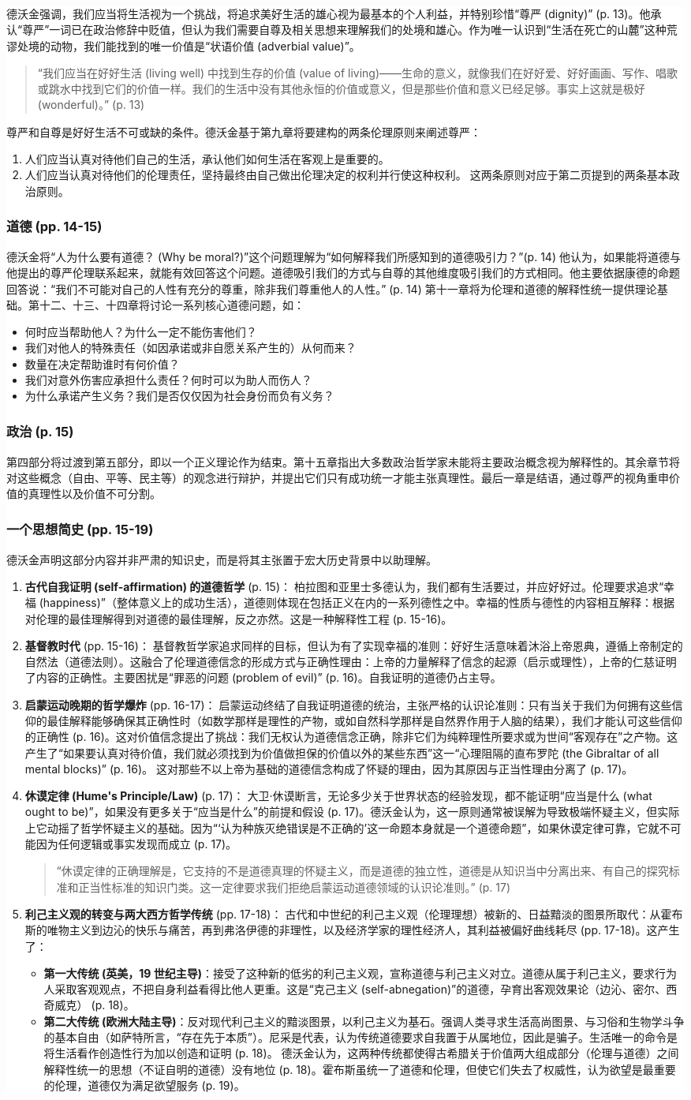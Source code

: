 德沃金强调，我们应当将生活视为一个挑战，将追求美好生活的雄心视为最基本的个人利益，并特别珍惜“尊严 (dignity)” (p. 13)。他承认“尊严”一词已在政治修辞中贬值，但认为我们需要自尊及相关思想来理解我们的处境和雄心。作为唯一认识到“生活在死亡的山麓”这种荒谬处境的动物，我们能找到的唯一价值是“状语价值 (adverbial value)”。
> “我们应当在好好生活 (living well) 中找到生存的价值 (value of living)——生命的意义，就像我们在好好爱、好好画画、写作、唱歌或跳水中找到它们的价值一样。我们的生活中没有其他永恒的价值或意义，但是那些价值和意义已经足够。事实上这就是极好 (wonderful)。” (p. 13)

尊严和自尊是好好生活不可或缺的条件。德沃金基于第九章将要建构的两条伦理原则来阐述尊严：
1.  人们应当认真对待他们自己的生活，承认他们如何生活在客观上是重要的。
2.  人们应当认真对待他们的伦理责任，坚持最终由自己做出伦理决定的权利并行使这种权利。
这两条原则对应于第二页提到的两条基本政治原则。

### 道德 (pp. 14-15)

德沃金将“人为什么要有道德？ (Why be moral?)”这个问题理解为“如何解释我们所感知到的道德吸引力？”(p. 14) 他认为，如果能将道德与他提出的尊严伦理联系起来，就能有效回答这个问题。道德吸引我们的方式与自尊的其他维度吸引我们的方式相同。他主要依据康德的命题回答说：“我们不可能对自己的人性有充分的尊重，除非我们尊重他人的人性。” (p. 14)
第十一章将为伦理和道德的解释性统一提供理论基础。第十二、十三、十四章将讨论一系列核心道德问题，如：
*   何时应当帮助他人？为什么一定不能伤害他们？
*   我们对他人的特殊责任（如因承诺或非自愿关系产生的）从何而来？
*   数量在决定帮助谁时有何价值？
*   我们对意外伤害应承担什么责任？何时可以为助人而伤人？
*   为什么承诺产生义务？我们是否仅仅因为社会身份而负有义务？

### 政治 (p. 15)

第四部分将过渡到第五部分，即以一个正义理论作为结束。第十五章指出大多数政治哲学家未能将主要政治概念视为解释性的。其余章节将对这些概念（自由、平等、民主等）的观念进行辩护，并提出它们只有成功统一才能主张真理性。最后一章是结语，通过尊严的视角重申价值的真理性以及价值不可分割。

### 一个思想简史 (pp. 15-19)

德沃金声明这部分内容并非严肃的知识史，而是将其主张置于宏大历史背景中以助理解。

1.  **古代自我证明 (self-affirmation) 的道德哲学** (p. 15)：
    柏拉图和亚里士多德认为，我们都有生活要过，并应好好过。伦理要求追求“幸福 (happiness)”（整体意义上的成功生活），道德则体现在包括正义在内的一系列德性之中。幸福的性质与德性的内容相互解释：根据对伦理的最佳理解得到对道德的最佳理解，反之亦然。这是一种解释性工程 (p. 15-16)。

2.  **基督教时代** (pp. 15-16)：
    基督教哲学家追求同样的目标，但认为有了实现幸福的准则：好好生活意味着沐浴上帝恩典，遵循上帝制定的自然法（道德法则）。这融合了伦理道德信念的形成方式与正确性理由：上帝的力量解释了信念的起源（启示或理性），上帝的仁慈证明了内容的正确性。主要困扰是“罪恶的问题 (problem of evil)” (p. 16)。自我证明的道德仍占主导。

3.  **启蒙运动晚期的哲学爆炸** (pp. 16-17)：
    启蒙运动终结了自我证明道德的统治，主张严格的认识论准则：只有当关于我们为何拥有这些信仰的最佳解释能够确保其正确性时（如数学那样是理性的产物，或如自然科学那样是自然界作用于人脑的结果），我们才能认可这些信仰的正确性 (p. 16)。这对价值信念提出了挑战：我们无权认为道德信念正确，除非它们为纯粹理性所要求或为世间“客观存在”之产物。这产生了“如果要认真对待价值，我们就必须找到为价值做担保的价值以外的某些东西”这一“心理阻隔的直布罗陀 (the Gibraltar of all mental blocks)” (p. 16)。
    这对那些不以上帝为基础的道德信念构成了怀疑的理由，因为其原因与正当性理由分离了 (p. 17)。

4.  **休谟定律 (Hume's Principle/Law)** (p. 17)：
    大卫·休谟断言，无论多少关于世界状态的经验发现，都不能证明“应当是什么 (what ought to be)”，如果没有更多关于“应当是什么”的前提和假设 (p. 17)。德沃金认为，这一原则通常被误解为导致极端怀疑主义，但实际上它动摇了哲学怀疑主义的基础。因为“‘认为种族灭绝错误是不正确的’这一命题本身就是一个道德命题”，如果休谟定律可靠，它就不可能因为任何逻辑或事实发现而成立 (p. 17)。
    > “休谟定律的正确理解是，它支持的不是道德真理的怀疑主义，而是道德的独立性，道德是从知识当中分离出来、有自己的探究标准和正当性标准的知识门类。这一定律要求我们拒绝启蒙运动道德领域的认识论准则。” (p. 17)

5.  **利己主义观的转变与两大西方哲学传统** (pp. 17-18)：
    古代和中世纪的利己主义观（伦理理想）被新的、日益黯淡的图景所取代：从霍布斯的唯物主义到边沁的快乐与痛苦，再到弗洛伊德的非理性，以及经济学家的理性经济人，其利益被偏好曲线耗尽 (pp. 17-18)。这产生了：
    *   **第一大传统 (英美，19 世纪主导)**：接受了这种新的低劣的利己主义观，宣称道德与利己主义对立。道德从属于利己主义，要求行为人采取客观观点，不把自身利益看得比他人更重。这是“克己主义 (self-abnegation)”的道德，孕育出客观效果论（边沁、密尔、西奇威克） (p. 18)。
    *   **第二大传统 (欧洲大陆主导)**：反对现代利己主义的黯淡图景，以利己主义为基石。强调人类寻求生活高尚图景、与习俗和生物学斗争的基本自由（如萨特所言，“存在先于本质”）。尼采是代表，认为传统道德要求自我置于从属地位，因此是骗子。生活唯一的命令是将生活看作创造性行为加以创造和证明 (p. 18)。
    德沃金认为，这两种传统都使得古希腊关于价值两大组成部分（伦理与道德）之间解释性统一的思想（不证自明的道德）没有地位 (p. 18)。霍布斯虽统一了道德和伦理，但使它们失去了权威性，认为欲望是最重要的伦理，道德仅为满足欲望服务 (p. 19)。
